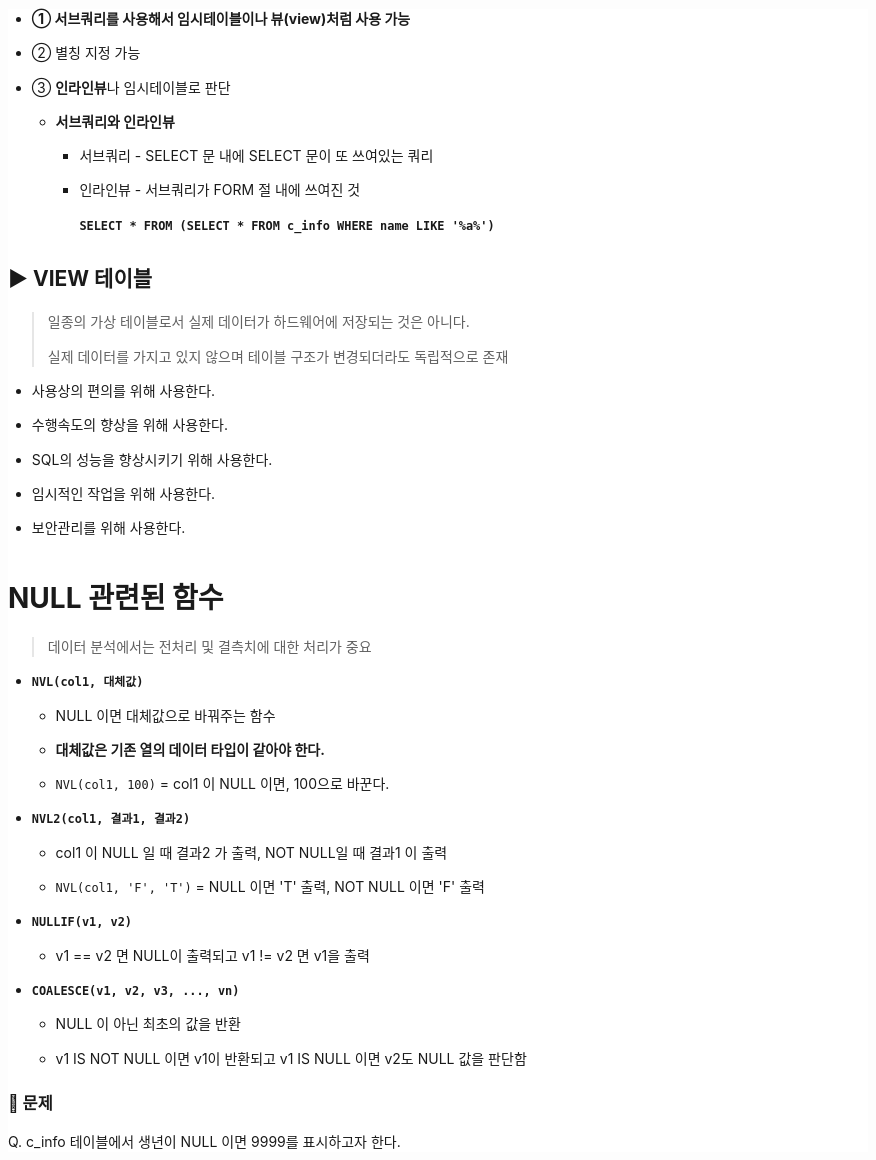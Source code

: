 * **① 서브쿼리를 사용해서 임시테이블이나 뷰(view)처럼 사용 가능**

* ② 별칭 지정 가능

* ③ **인라인뷰**나 임시테이블로 판단
  
  * **서브쿼리와 인라인뷰**
    
    * 서브쿼리 - SELECT 문 내에 SELECT 문이 또 쓰여있는 쿼리
    
    * 인라인뷰 - 서브쿼리가 FORM 절 내에 쓰여진 것
      
      **`SELECT * FROM (SELECT * FROM c_info WHERE name LIKE '%a%')`**

## ▶ VIEW 테이블

> 일종의 가상 테이블로서 실제 데이터가 하드웨어에 저장되는 것은 아니다.
> 
> 실제 데이터를 가지고 있지 않으며 테이블 구조가 변경되더라도 독립적으로 존재

* 사용상의 편의를 위해 사용한다.

* 수행속도의 향상을 위해 사용한다.

* SQL의 성능을 향상시키기 위해 사용한다.

* 임시적인 작업을 위해 사용한다.

* 보안관리를 위해 사용한다.

# NULL 관련된 함수

> 데이터 분석에서는 전처리 및 결측치에 대한 처리가 중요

* **`NVL(col1, 대체값)`**
  
  * NULL 이면 대체값으로 바꿔주는 함수
  
  * **대체값은 기존 열의 데이터 타입이 같아야 한다.**
  
  * `NVL(col1, 100)` = col1 이 NULL 이면, 100으로 바꾼다.

* **`NVL2(col1, 결과1, 결과2)`**
  
  * col1 이 NULL 일 때 결과2 가 출력, NOT NULL일 때 결과1 이 출력
  
  * `NVL(col1, 'F', 'T')` = NULL 이면 'T' 출력, NOT NULL 이면 'F' 출력

* **`NULLIF(v1, v2)`**
  
  * v1 == v2 면 NULL이 출력되고 v1 != v2 면 v1을 출력

* **`COALESCE(v1, v2, v3, ..., vn)`**
  
  * NULL 이 아닌 최초의 값을 반환
  
  * v1 IS NOT NULL 이면 v1이 반환되고 v1 IS NULL 이면 v2도 NULL 값을 판단함

### 📍 문제

Q. c_info 테이블에서 생년이 NULL 이면 9999를 표시하고자 한다.
